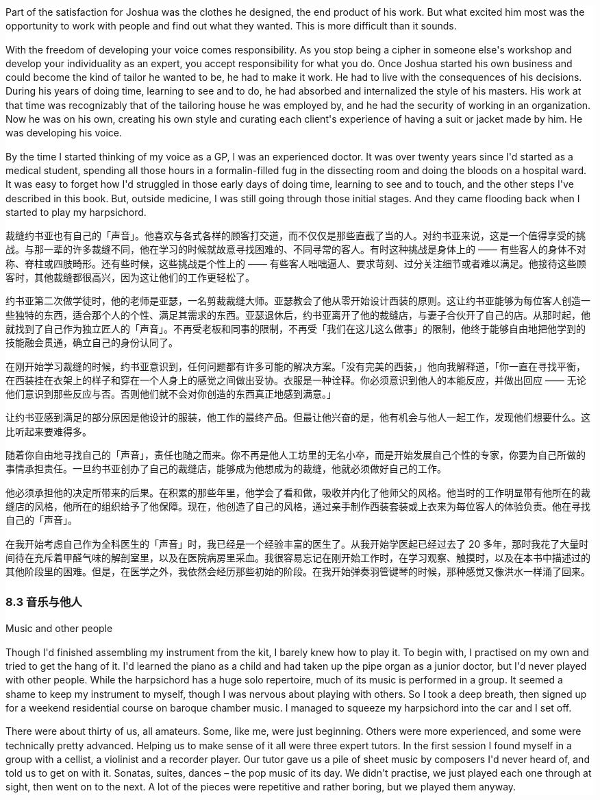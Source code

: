 Part of the satisfaction for Joshua was the clothes he designed, the end product of his work. But what excited him most was the opportunity to work with people and find out what they wanted. This is more difficult than it sounds.

With the freedom of developing your voice comes responsibility. As you stop being a cipher in someone else's workshop and develop your individuality as an expert, you accept responsibility for what you do. Once Joshua started his own business and could become the kind of tailor he wanted to be, he had to make it work. He had to live with the consequences of his decisions. During his years of doing time, learning to see and to do, he had absorbed and internalized the style of his masters. His work at that time was recognizably that of the tailoring house he was employed by, and he had the security of working in an organization. Now he was on his own, creating his own style and curating each client's experience of having a suit or jacket made by him. He was developing his voice.

By the time I started thinking of my voice as a GP, I was an experienced doctor. It was over twenty years since I'd started as a medical student, spending all those hours in a formalin-filled fug in the dissecting room and doing the bloods on a hospital ward. It was easy to forget how I'd struggled in those early days of doing time, learning to see and to touch, and the other steps I've described in this book. But, outside medicine, I was still going through those initial stages. And they came flooding back when I started to play my harpsichord.

裁缝约书亚也有自己的「声音」。他喜欢与各式各样的顾客打交道，而不仅仅是那些直截了当的人。对约书亚来说，这是一个值得享受的挑战。与那一辈的许多裁缝不同，他在学习的时候就故意寻找困难的、不同寻常的客人。有时这种挑战是身体上的 —— 有些客人的身体不对称、脊柱或四肢畸形。还有些时候，这些挑战是个性上的 —— 有些客人咄咄逼人、要求苛刻、过分关注细节或者难以满足。他接待这些顾客时，其他裁缝都很高兴，因为这让他们的工作更轻松了。

约书亚第二次做学徒时，他的老师是亚瑟，一名剪裁裁缝大师。亚瑟教会了他从零开始设计西装的原则。这让约书亚能够为每位客人创造一些独特的东西，适合那个人的个性、满足其需求的东西。亚瑟退休后，约书亚离开了他的裁缝店，与妻子合伙开了自己的店。从那时起，他就找到了自己作为独立匠人的「声音」。不再受老板和同事的限制，不再受「我们在这儿这么做事」的限制，他终于能够自由地把他学到的技能融会贯通，确立自己的身份认同了。

在刚开始学习裁缝的时候，约书亚意识到，任何问题都有许多可能的解决方案。「没有完美的西装，」他向我解释道，「你一直在寻找平衡，在西装挂在衣架上的样子和穿在一个人身上的感觉之间做出妥协。衣服是一种诠释。你必须意识到他人的本能反应，并做出回应 —— 无论他们意识到那些反应与否。否则他们就不会对你创造的东西真正地感到满意。」

让约书亚感到满足的部分原因是他设计的服装，他工作的最终产品。但最让他兴奋的是，他有机会与他人一起工作，发现他们想要什么。这比听起来要难得多。

随着你自由地寻找自己的「声音」，责任也随之而来。你不再是他人工坊里的无名小卒，而是开始发展自己个性的专家，你要为自己所做的事情承担责任。一旦约书亚创办了自己的裁缝店，能够成为他想成为的裁缝，他就必须做好自己的工作。

他必须承担他的决定所带来的后果。在积累的那些年里，他学会了看和做，吸收并内化了他师父的风格。他当时的工作明显带有他所在的裁缝店的风格，他所在的组织给予了他保障。现在，他创造了自己的风格，通过亲手制作西装套装或上衣来为每位客人的体验负责。他在寻找自己的「声音」。

在我开始考虑自己作为全科医生的「声音」时，我已经是一个经验丰富的医生了。从我开始学医起已经过去了 20 多年，那时我花了大量时间待在充斥着甲醛气味的解剖室里，以及在医院病房里采血。我很容易忘记在刚开始工作时，在学习观察、触摸时，以及在本书中描述过的其他阶段里的困难。但是，在医学之外，我依然会经历那些初始的阶段。在我开始弹奏羽管键琴的时候，那种感觉又像洪水一样涌了回来。

### 8.3 音乐与他人

Music and other people

Though I'd finished assembling my instrument from the kit, I barely knew how to play it. To begin with, I practised on my own and tried to get the hang of it. I'd learned the piano as a child and had taken up the pipe organ as a junior doctor, but I'd never played with other people. While the harpsichord has a huge solo repertoire, much of its music is performed in a group. It seemed a shame to keep my instrument to myself, though I was nervous about playing with others. So I took a deep breath, then signed up for a weekend residential course on baroque chamber music. I managed to squeeze my harpsichord into the car and I set off.

There were about thirty of us, all amateurs. Some, like me, were just beginning. Others were more experienced, and some were technically pretty advanced. Helping us to make sense of it all were three expert tutors. In the first session I found myself in a group with a cellist, a violinist and a recorder player. Our tutor gave us a pile of sheet music by composers I'd never heard of, and told us to get on with it. Sonatas, suites, dances – the pop music of its day. We didn't practise, we just played each one through at sight, then went on to the next. A lot of the pieces were repetitive and rather boring, but we played them anyway.
